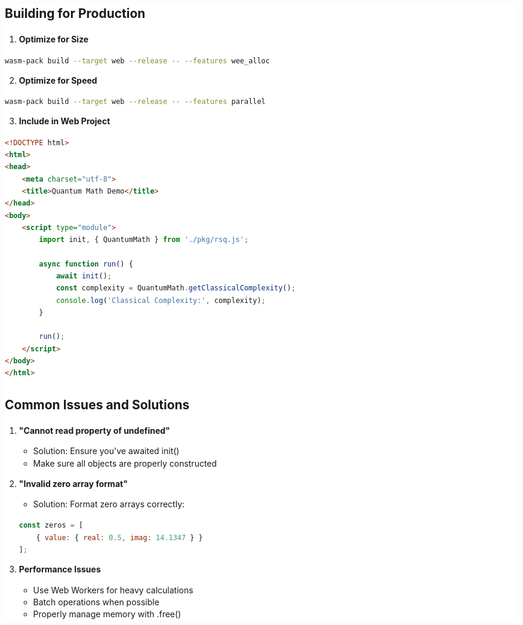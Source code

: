 ## Building for Production

1. **Optimize for Size**
```bash
wasm-pack build --target web --release -- --features wee_alloc
```

2. **Optimize for Speed**
```bash
wasm-pack build --target web --release -- --features parallel
```

3. **Include in Web Project**
```html
<!DOCTYPE html>
<html>
<head>
    <meta charset="utf-8">
    <title>Quantum Math Demo</title>
</head>
<body>
    <script type="module">
        import init, { QuantumMath } from './pkg/rsq.js';

        async function run() {
            await init();
            const complexity = QuantumMath.getClassicalComplexity();
            console.log('Classical Complexity:', complexity);
        }

        run();
    </script>
</body>
</html>
```

## Common Issues and Solutions

1. **"Cannot read property of undefined"**
   - Solution: Ensure you've awaited init()
   - Make sure all objects are properly constructed

2. **"Invalid zero array format"**
   - Solution: Format zero arrays correctly:
   ```javascript
   const zeros = [
       { value: { real: 0.5, imag: 14.1347 } }
   ];
   ```

3. **Performance Issues**
   - Use Web Workers for heavy calculations
   - Batch operations when possible
   - Properly manage memory with .free()
